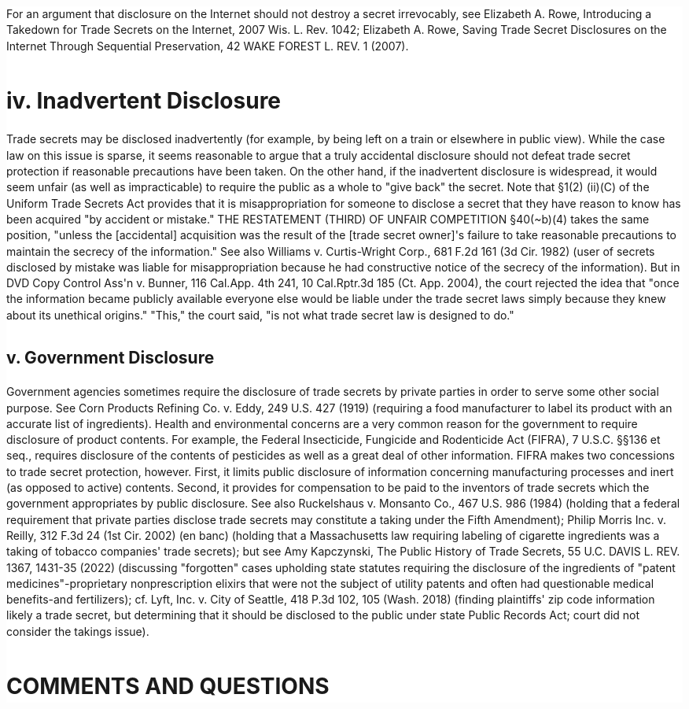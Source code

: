 For an argument that disclosure on the Internet should not destroy a secret irrevocably, see Elizabeth A. Rowe, Introducing a Takedown for Trade Secrets on the Internet, 2007 Wis. L. Rev. 1042; Elizabeth A. Rowe, Saving Trade Secret Disclosures on the Internet Through Sequential Preservation, 42 WAKE FOREST L. REV. 1 (2007).

# iv. Inadvertent Disclosure 

Trade secrets may be disclosed inadvertently (for example, by being left on a train or elsewhere in public view). While the case law on this issue is sparse, it seems reasonable to argue that a truly accidental disclosure should not defeat trade secret protection if reasonable precautions have been taken. On the other hand, if the inadvertent disclosure is widespread, it would seem unfair (as well as impracticable) to require the public as a whole to "give back" the secret. Note that §1(2) (ii)(C) of the Uniform Trade Secrets Act provides that it is misappropriation for someone to disclose a secret that they have reason to know has been acquired "by accident or mistake." THE RESTATEMENT (THIRD) OF UNFAIR COMPETITION §40(~b)(4) takes the same position, "unless the [accidental] acquisition was the result of the [trade secret owner]'s failure to take reasonable precautions to maintain the secrecy of the information." See also Williams v. Curtis-Wright Corp., 681 F.2d 161 (3d Cir. 1982) (user of secrets disclosed by mistake was liable for misappropriation because he had constructive notice of the secrecy of the information). But in DVD Copy Control Ass'n v. Bunner, 116 Cal.App. 4th 241, 10 Cal.Rptr.3d 185 (Ct. App. 2004), the court rejected the idea that "once the information became publicly available everyone else would be liable under the trade secret laws simply because they knew about its unethical origins." "This," the court said, "is not what trade secret law is designed to do."

## v. Government Disclosure

Government agencies sometimes require the disclosure of trade secrets by private parties in order to serve some other social purpose. See Corn Products Refining Co. v. Eddy, 249 U.S. 427 (1919) (requiring a food manufacturer to label its product with an accurate list of ingredients). Health and environmental concerns are a very common reason for the government to require disclosure of product contents. For example, the Federal Insecticide, Fungicide and Rodenticide Act (FIFRA), 7 U.S.C. §§136 et seq., requires disclosure of the contents of pesticides as well as a great deal of other information. FIFRA makes two concessions to trade secret protection, however. First, it limits public disclosure of information concerning manufacturing processes and inert (as opposed to active) contents. Second, it provides for compensation to be paid to the inventors of trade secrets which the government appropriates by public disclosure. See also Ruckelshaus v. Monsanto Co., 467 U.S. 986 (1984) (holding that a federal requirement that private parties disclose trade secrets may constitute a taking under the Fifth Amendment); Philip Morris Inc. v. Reilly, 312 F.3d 24 (1st Cir. 2002) (en banc) (holding that a Massachusetts law requiring labeling of cigarette ingredients was a taking of tobacco companies' trade secrets); but see Amy Kapczynski, The Public History of Trade Secrets, 55 U.C. DAVIS L. REV. 1367, 1431-35 (2022) (discussing "forgotten" cases upholding state statutes requiring the disclosure of the ingredients of "patent medicines"-proprietary nonprescription elixirs that were not the subject of utility patents and often had questionable medical benefits-and fertilizers); cf. Lyft, Inc. v. City of Seattle, 418 P.3d 102, 105 (Wash. 2018) (finding plaintiffs' zip code information likely a trade secret, but determining that it should be disclosed to the public under state Public Records Act; court did not consider the takings issue).

# COMMENTS AND QUESTIONS 
